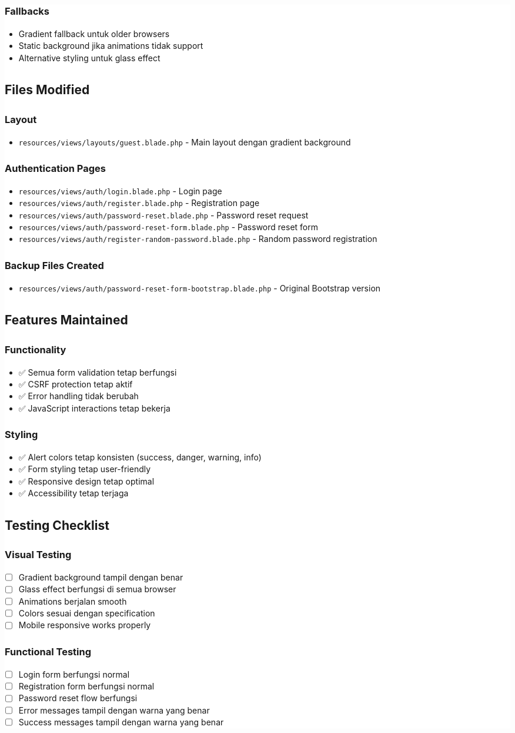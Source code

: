 ### Fallbacks
- Gradient fallback untuk older browsers
- Static background jika animations tidak support
- Alternative styling untuk glass effect

## Files Modified

### Layout
- `resources/views/layouts/guest.blade.php` - Main layout dengan gradient background

### Authentication Pages
- `resources/views/auth/login.blade.php` - Login page
- `resources/views/auth/register.blade.php` - Registration page
- `resources/views/auth/password-reset.blade.php` - Password reset request
- `resources/views/auth/password-reset-form.blade.php` - Password reset form
- `resources/views/auth/register-random-password.blade.php` - Random password registration

### Backup Files Created
- `resources/views/auth/password-reset-form-bootstrap.blade.php` - Original Bootstrap version

## Features Maintained

### Functionality
- ✅ Semua form validation tetap berfungsi
- ✅ CSRF protection tetap aktif
- ✅ Error handling tidak berubah
- ✅ JavaScript interactions tetap bekerja

### Styling
- ✅ Alert colors tetap konsisten (success, danger, warning, info)
- ✅ Form styling tetap user-friendly
- ✅ Responsive design tetap optimal
- ✅ Accessibility tetap terjaga

## Testing Checklist

### Visual Testing
- [ ] Gradient background tampil dengan benar
- [ ] Glass effect berfungsi di semua browser
- [ ] Animations berjalan smooth
- [ ] Colors sesuai dengan specification
- [ ] Mobile responsive works properly

### Functional Testing
- [ ] Login form berfungsi normal
- [ ] Registration form berfungsi normal
- [ ] Password reset flow berfungsi
- [ ] Error messages tampil dengan warna yang benar
- [ ] Success messages tampil dengan warna yang benar
